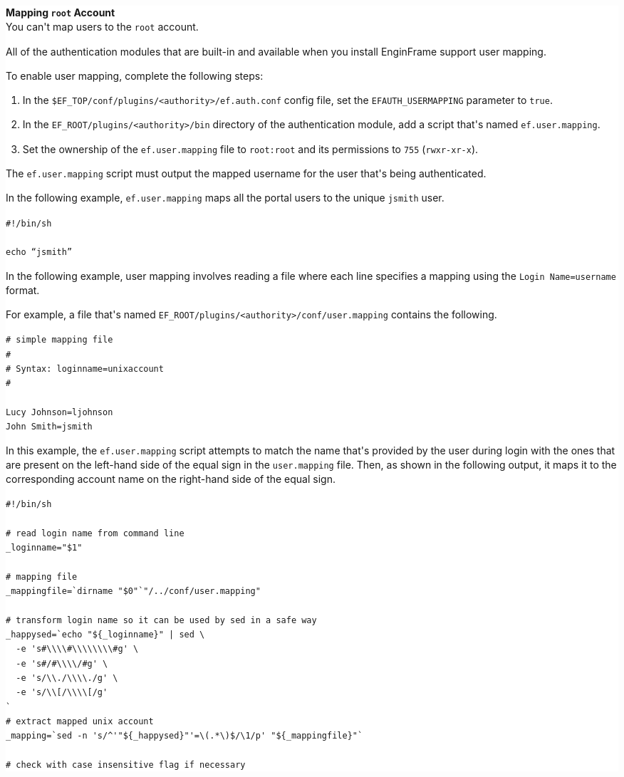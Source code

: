 **Mapping `root` Account**  
You can't map users to the `root` account\. 

All of the authentication modules that are built\-in and available when you install EnginFrame support user mapping\. 

To enable user mapping, complete the following steps:

1. In the `$EF_TOP/conf/plugins/<authority>/ef.auth.conf` config file, set the `EFAUTH_USERMAPPING` parameter to `true`\.

1. In the `EF_ROOT/plugins/<authority>/bin` directory of the authentication module, add a script that's named `ef.user.mapping`\.

1. Set the ownership of the `ef.user.mapping` file to `root:root` and its permissions to `755` \(`rwxr-xr-x`\)\. 

The `ef.user.mapping` script must output the mapped username for the user that's being authenticated\.

In the following example, `ef.user.mapping` maps all the portal users to the unique `jsmith` user\.

```
#!/bin/sh

echo “jsmith”
```



In the following example, user mapping involves reading a file where each line specifies a mapping using the `Login Name=username` format\. 

For example, a file that's named `EF_ROOT/plugins/<authority>/conf/user.mapping` contains the following\.

```
# simple mapping file
#
# Syntax: loginname=unixaccount
#

Lucy Johnson=ljohnson
John Smith=jsmith
```

In this example, the `ef.user.mapping` script attempts to match the name that's provided by the user during login with the ones that are present on the left\-hand side of the equal sign in the `user.mapping` file\. Then, as shown in the following output, it maps it to the corresponding account name on the right\-hand side of the equal sign\.

```
#!/bin/sh

# read login name from command line
_loginname="$1"

# mapping file
_mappingfile=`dirname "$0"`"/../conf/user.mapping"

# transform login name so it can be used by sed in a safe way
_happysed=`echo "${_loginname}" | sed \
  -e 's#\\\\#\\\\\\\\#g' \
  -e 's#/#\\\\/#g' \
  -e 's/\\./\\\\./g' \
  -e 's/\\[/\\\\[/g'
`
# extract mapped unix account
_mapping=`sed -n 's/^'"${_happysed}"'=\(.*\)$/\1/p' "${_mappingfile}"`

# check with case insensitive flag if necessary
```